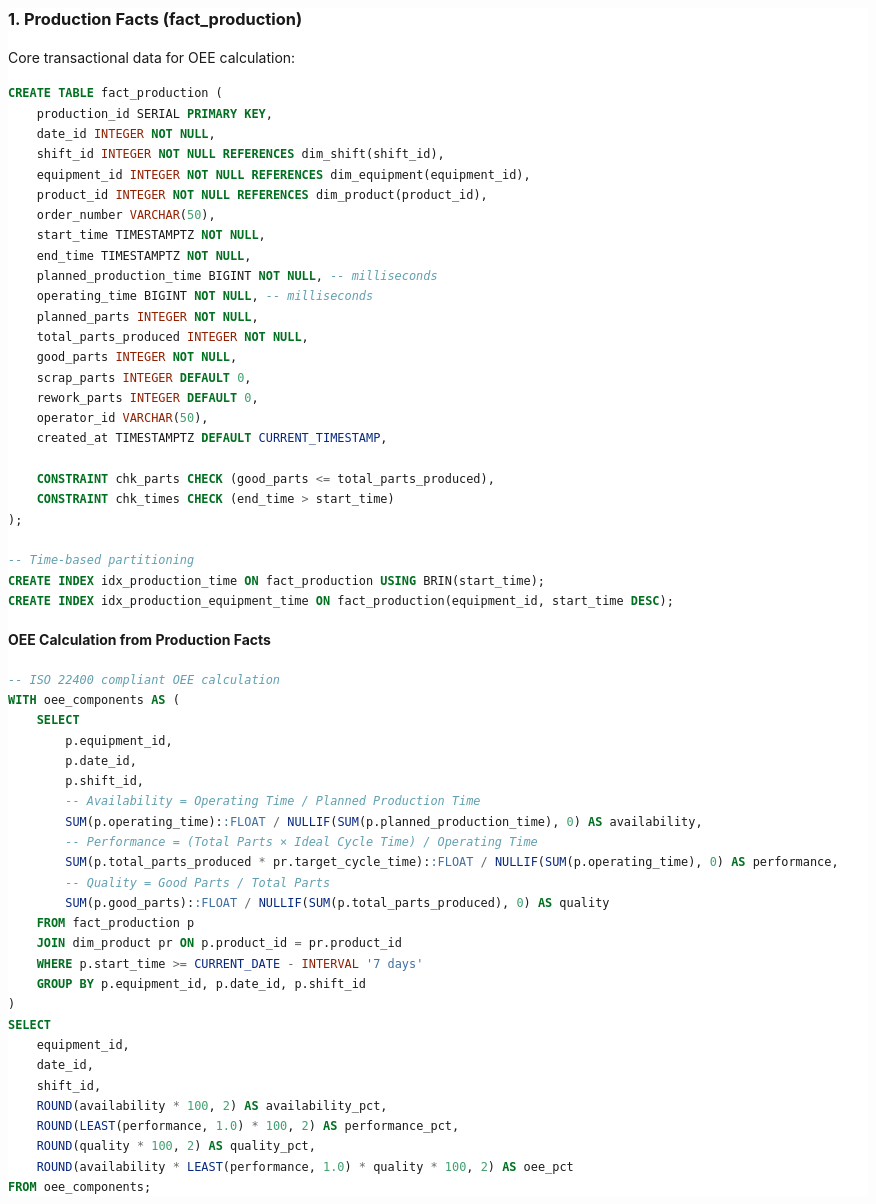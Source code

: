 ### 1. Production Facts (fact_production)
Core transactional data for OEE calculation:

```sql
CREATE TABLE fact_production (
    production_id SERIAL PRIMARY KEY,
    date_id INTEGER NOT NULL,
    shift_id INTEGER NOT NULL REFERENCES dim_shift(shift_id),
    equipment_id INTEGER NOT NULL REFERENCES dim_equipment(equipment_id),
    product_id INTEGER NOT NULL REFERENCES dim_product(product_id),
    order_number VARCHAR(50),
    start_time TIMESTAMPTZ NOT NULL,
    end_time TIMESTAMPTZ NOT NULL,
    planned_production_time BIGINT NOT NULL, -- milliseconds
    operating_time BIGINT NOT NULL, -- milliseconds
    planned_parts INTEGER NOT NULL,
    total_parts_produced INTEGER NOT NULL,
    good_parts INTEGER NOT NULL,
    scrap_parts INTEGER DEFAULT 0,
    rework_parts INTEGER DEFAULT 0,
    operator_id VARCHAR(50),
    created_at TIMESTAMPTZ DEFAULT CURRENT_TIMESTAMP,
    
    CONSTRAINT chk_parts CHECK (good_parts <= total_parts_produced),
    CONSTRAINT chk_times CHECK (end_time > start_time)
);

-- Time-based partitioning
CREATE INDEX idx_production_time ON fact_production USING BRIN(start_time);
CREATE INDEX idx_production_equipment_time ON fact_production(equipment_id, start_time DESC);
```

#### OEE Calculation from Production Facts
```sql
-- ISO 22400 compliant OEE calculation
WITH oee_components AS (
    SELECT 
        p.equipment_id,
        p.date_id,
        p.shift_id,
        -- Availability = Operating Time / Planned Production Time
        SUM(p.operating_time)::FLOAT / NULLIF(SUM(p.planned_production_time), 0) AS availability,
        -- Performance = (Total Parts × Ideal Cycle Time) / Operating Time
        SUM(p.total_parts_produced * pr.target_cycle_time)::FLOAT / NULLIF(SUM(p.operating_time), 0) AS performance,
        -- Quality = Good Parts / Total Parts
        SUM(p.good_parts)::FLOAT / NULLIF(SUM(p.total_parts_produced), 0) AS quality
    FROM fact_production p
    JOIN dim_product pr ON p.product_id = pr.product_id
    WHERE p.start_time >= CURRENT_DATE - INTERVAL '7 days'
    GROUP BY p.equipment_id, p.date_id, p.shift_id
)
SELECT 
    equipment_id,
    date_id,
    shift_id,
    ROUND(availability * 100, 2) AS availability_pct,
    ROUND(LEAST(performance, 1.0) * 100, 2) AS performance_pct,
    ROUND(quality * 100, 2) AS quality_pct,
    ROUND(availability * LEAST(performance, 1.0) * quality * 100, 2) AS oee_pct
FROM oee_components;
```
